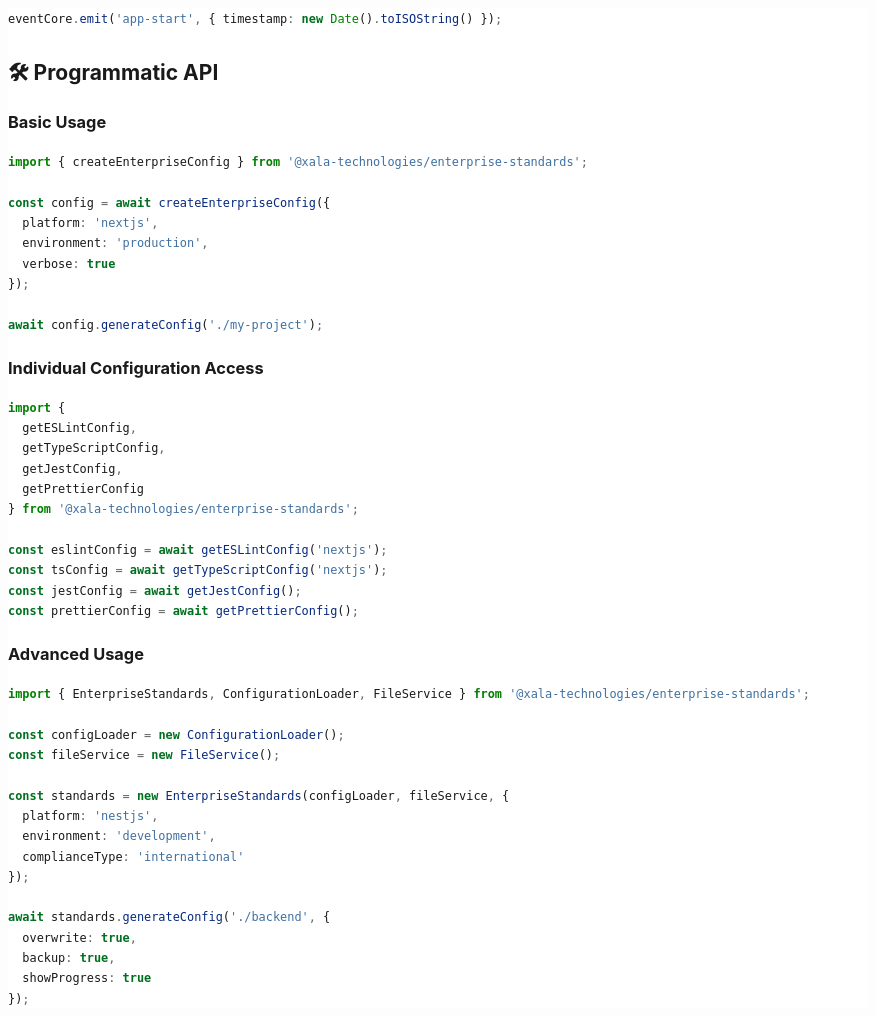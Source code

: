 ```typescript
eventCore.emit('app-start', { timestamp: new Date().toISOString() });
```

## 🛠️ **Programmatic API**

### Basic Usage

```typescript
import { createEnterpriseConfig } from '@xala-technologies/enterprise-standards';

const config = await createEnterpriseConfig({
  platform: 'nextjs',
  environment: 'production',
  verbose: true
});

await config.generateConfig('./my-project');
```

### Individual Configuration Access

```typescript
import { 
  getESLintConfig, 
  getTypeScriptConfig, 
  getJestConfig, 
  getPrettierConfig 
} from '@xala-technologies/enterprise-standards';

const eslintConfig = await getESLintConfig('nextjs');
const tsConfig = await getTypeScriptConfig('nextjs');
const jestConfig = await getJestConfig();
const prettierConfig = await getPrettierConfig();
```

### Advanced Usage

```typescript
import { EnterpriseStandards, ConfigurationLoader, FileService } from '@xala-technologies/enterprise-standards';

const configLoader = new ConfigurationLoader();
const fileService = new FileService();

const standards = new EnterpriseStandards(configLoader, fileService, {
  platform: 'nestjs',
  environment: 'development',
  complianceType: 'international'
});

await standards.generateConfig('./backend', {
  overwrite: true,
  backup: true,
  showProgress: true
});
```
